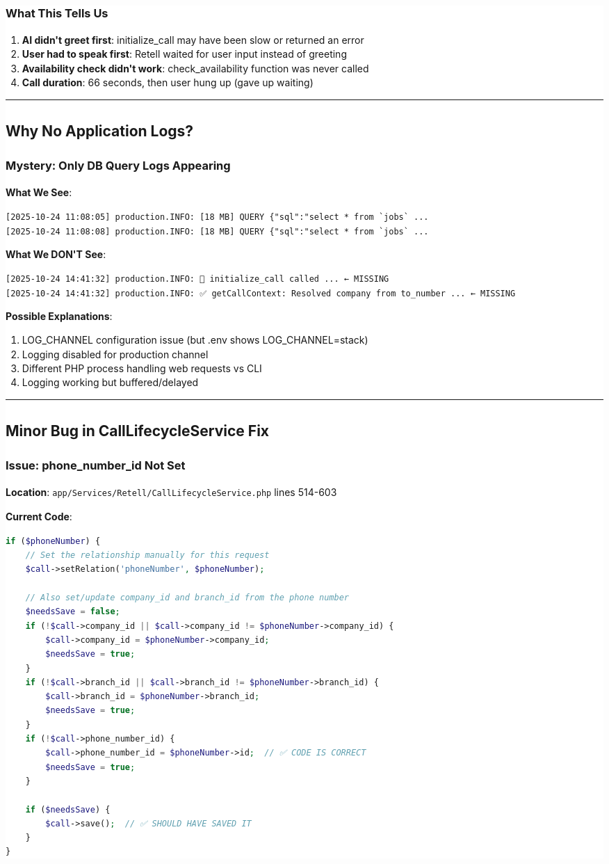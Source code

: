 ### What This Tells Us

1. **AI didn't greet first**: initialize_call may have been slow or returned an error
2. **User had to speak first**: Retell waited for user input instead of greeting
3. **Availability check didn't work**: check_availability function was never called
4. **Call duration**: 66 seconds, then user hung up (gave up waiting)

---

## Why No Application Logs?

### Mystery: Only DB Query Logs Appearing

**What We See**:
```
[2025-10-24 11:08:05] production.INFO: [18 MB] QUERY {"sql":"select * from `jobs` ...
[2025-10-24 11:08:08] production.INFO: [18 MB] QUERY {"sql":"select * from `jobs` ...
```

**What We DON'T See**:
```
[2025-10-24 14:41:32] production.INFO: 🚀 initialize_call called ... ← MISSING
[2025-10-24 14:41:32] production.INFO: ✅ getCallContext: Resolved company from to_number ... ← MISSING
```

**Possible Explanations**:
1. LOG_CHANNEL configuration issue (but .env shows LOG_CHANNEL=stack)
2. Logging disabled for production channel
3. Different PHP process handling web requests vs CLI
4. Logging working but buffered/delayed

---

## Minor Bug in CallLifecycleService Fix

### Issue: phone_number_id Not Set

**Location**: `app/Services/Retell/CallLifecycleService.php` lines 514-603

**Current Code**:
```php
if ($phoneNumber) {
    // Set the relationship manually for this request
    $call->setRelation('phoneNumber', $phoneNumber);

    // Also set/update company_id and branch_id from the phone number
    $needsSave = false;
    if (!$call->company_id || $call->company_id != $phoneNumber->company_id) {
        $call->company_id = $phoneNumber->company_id;
        $needsSave = true;
    }
    if (!$call->branch_id || $call->branch_id != $phoneNumber->branch_id) {
        $call->branch_id = $phoneNumber->branch_id;
        $needsSave = true;
    }
    if (!$call->phone_number_id) {
        $call->phone_number_id = $phoneNumber->id;  // ✅ CODE IS CORRECT
        $needsSave = true;
    }

    if ($needsSave) {
        $call->save();  // ✅ SHOULD HAVE SAVED IT
    }
}
```
